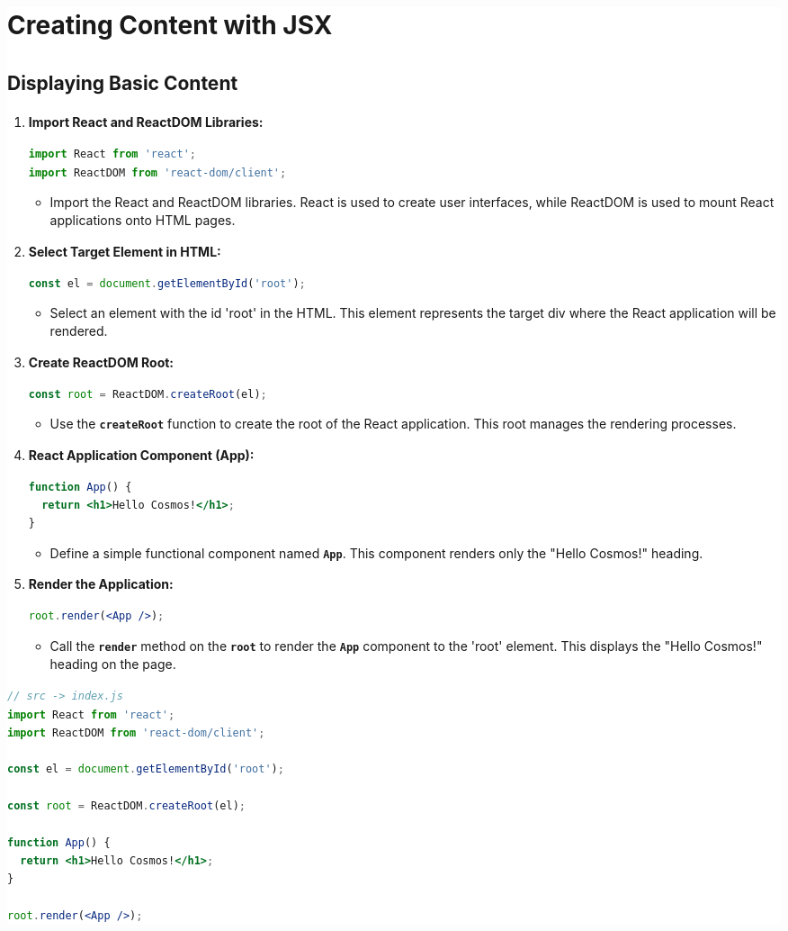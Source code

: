 # **Creating Content with JSX**

## **Displaying Basic Content**

1. **Import React and ReactDOM Libraries:**

    ```jsx
    import React from 'react';
    import ReactDOM from 'react-dom/client';   
    ```

    - Import the React and ReactDOM libraries. React is used to create user interfaces, while ReactDOM is used to mount React applications onto HTML pages.
2. **Select Target Element in HTML:**

    ```jsx
    const el = document.getElementById('root');
    ```

    - Select an element with the id 'root' in the HTML. This element represents the target div where the React application will be rendered.
3. **Create ReactDOM Root:**

    ```jsx
    const root = ReactDOM.createRoot(el);
    ```

    - Use the **`createRoot`** function to create the root of the React application. This root manages the rendering processes.
4. **React Application Component (App):**

    ```jsx
    function App() {
      return <h1>Hello Cosmos!</h1>;
    }
    ```

    - Define a simple functional component named **`App`**. This component renders only the "Hello Cosmos!" heading.
5. **Render the Application:**

    ```jsx
    root.render(<App />);
    ```

    - Call the **`render`** method on the **`root`** to render the **`App`** component to the 'root' element. This displays the "Hello Cosmos!" heading on the page.

```jsx
// src -> index.js
import React from 'react';
import ReactDOM from 'react-dom/client';

const el = document.getElementById('root');

const root = ReactDOM.createRoot(el);

function App() {
  return <h1>Hello Cosmos!</h1>;
}

root.render(<App />);
```
